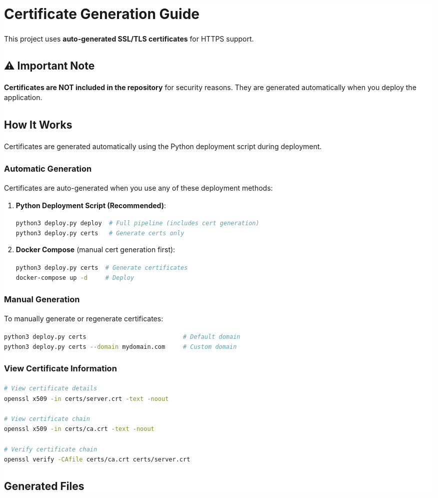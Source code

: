 # Certificate Generation Guide

This project uses **auto-generated SSL/TLS certificates** for HTTPS support.

## ⚠️ Important Note

**Certificates are NOT included in the repository** for security reasons. They are generated automatically when you deploy the application.

## How It Works

Certificates are generated automatically using the Python deployment script during deployment.

### Automatic Generation

Certificates are auto-generated when you use any of these deployment methods:

1. **Python Deployment Script (Recommended)**:
   ```bash
   python3 deploy.py deploy  # Full pipeline (includes cert generation)
   python3 deploy.py certs   # Generate certs only
   ```

2. **Docker Compose** (manual cert generation first):
   ```bash
   python3 deploy.py certs  # Generate certificates
   docker-compose up -d     # Deploy
   ```

### Manual Generation

To manually generate or regenerate certificates:

```bash
python3 deploy.py certs                           # Default domain
python3 deploy.py certs --domain mydomain.com     # Custom domain
```

### View Certificate Information

```bash
# View certificate details
openssl x509 -in certs/server.crt -text -noout

# View certificate chain
openssl x509 -in certs/ca.crt -text -noout

# Verify certificate chain
openssl verify -CAfile certs/ca.crt certs/server.crt
```

## Generated Files
